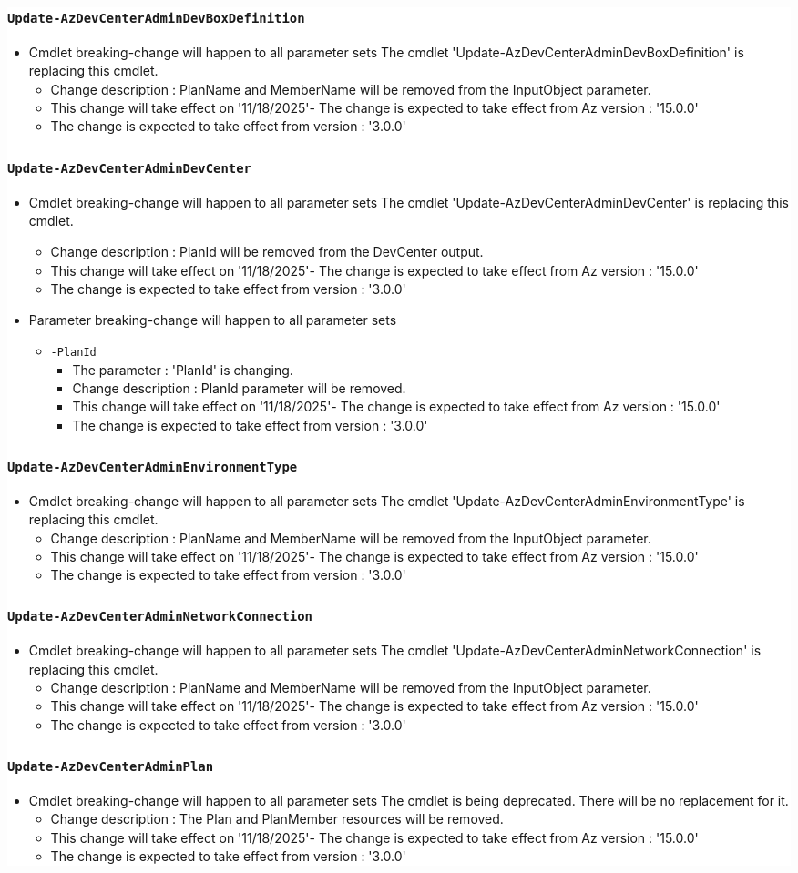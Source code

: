 ### `Update-AzDevCenterAdminDevBoxDefinition`

- Cmdlet breaking-change will happen to all parameter sets
  The cmdlet 'Update-AzDevCenterAdminDevBoxDefinition' is replacing this cmdlet.
  - Change description : PlanName and MemberName will be removed from the InputObject parameter. 
  - This change will take effect on '11/18/2025'- The change is expected to take effect from Az version : '15.0.0'
  - The change is expected to take effect from version : '3.0.0'

### `Update-AzDevCenterAdminDevCenter`

- Cmdlet breaking-change will happen to all parameter sets
  The cmdlet 'Update-AzDevCenterAdminDevCenter' is replacing this cmdlet.
  - Change description : PlanId will be removed from the DevCenter output. 
  - This change will take effect on '11/18/2025'- The change is expected to take effect from Az version : '15.0.0'
  - The change is expected to take effect from version : '3.0.0'

- Parameter breaking-change will happen to all parameter sets
  - `-PlanId`
    - The parameter : 'PlanId' is changing.
    - Change description : PlanId parameter will be removed. 
    - This change will take effect on '11/18/2025'- The change is expected to take effect from Az version : '15.0.0'
    - The change is expected to take effect from version : '3.0.0'

### `Update-AzDevCenterAdminEnvironmentType`

- Cmdlet breaking-change will happen to all parameter sets
  The cmdlet 'Update-AzDevCenterAdminEnvironmentType' is replacing this cmdlet.
  - Change description : PlanName and MemberName will be removed from the InputObject parameter. 
  - This change will take effect on '11/18/2025'- The change is expected to take effect from Az version : '15.0.0'
  - The change is expected to take effect from version : '3.0.0'

### `Update-AzDevCenterAdminNetworkConnection`

- Cmdlet breaking-change will happen to all parameter sets
  The cmdlet 'Update-AzDevCenterAdminNetworkConnection' is replacing this cmdlet.
  - Change description : PlanName and MemberName will be removed from the InputObject parameter. 
  - This change will take effect on '11/18/2025'- The change is expected to take effect from Az version : '15.0.0'
  - The change is expected to take effect from version : '3.0.0'

### `Update-AzDevCenterAdminPlan`

- Cmdlet breaking-change will happen to all parameter sets
  The cmdlet is being deprecated. There will be no replacement for it.
  - Change description : The Plan and PlanMember resources will be removed. 
  - This change will take effect on '11/18/2025'- The change is expected to take effect from Az version : '15.0.0'
  - The change is expected to take effect from version : '3.0.0'
